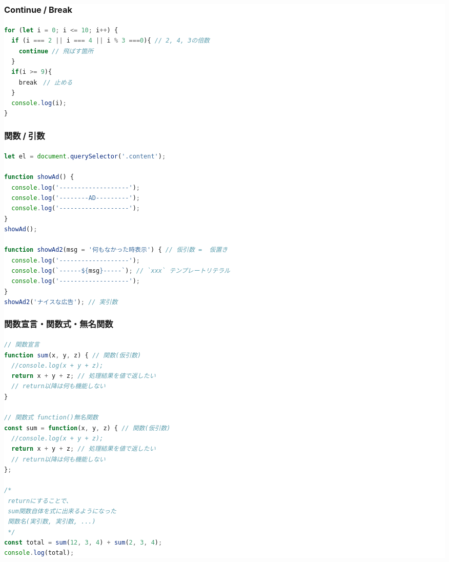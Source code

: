 ### Continue / Break

```javascript
for (let i = 0; i <= 10; i++) {
  if (i === 2 || i === 4 || i % 3 ===0){ // 2, 4, 3の倍数
    continue // 飛ばす箇所
  }
  if(i >= 9){
    break　// 止める
  }
  console.log(i);
}
```

### 関数 / 引数

```javascript
let el = document.querySelector('.content');

function showAd() {
  console.log('-------------------');
  console.log('--------AD---------');
  console.log('-------------------');
}
showAd();

function showAd2(msg = '何もなかった時表示') { // 仮引数 =  仮置き
  console.log('-------------------');
  console.log(`------${msg}-----`); // `xxx` テンプレートリテラル
  console.log('-------------------');
}
showAd2('ナイスな広告'); // 実引数
```

### 関数宣言・関数式・無名関数

```javascript
// 関数宣言
function sum(x, y, z) { // 関数(仮引数)
  //console.log(x + y + z);
  return x + y + z; // 処理結果を値で返したい
  // return以降は何も機能しない
}

// 関数式 function()無名関数
const sum = function(x, y, z) { // 関数(仮引数)
  //console.log(x + y + z);
  return x + y + z; // 処理結果を値で返したい
  // return以降は何も機能しない
};

/*
 returnにすることで、
 sum関数自体を式に出来るようになった
 関数名(実引数, 実引数, ...)
 */
const total = sum(12, 3, 4) + sum(2, 3, 4);
console.log(total);
```
